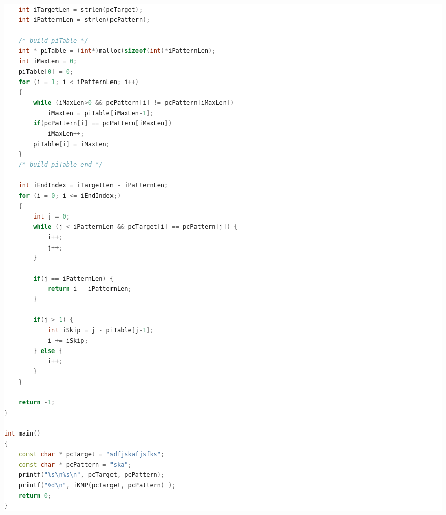 ```cpp
    int iTargetLen = strlen(pcTarget);
    int iPatternLen = strlen(pcPattern);

    /* build piTable */
    int * piTable = (int*)malloc(sizeof(int)*iPatternLen);
    int iMaxLen = 0;
    piTable[0] = 0;
    for (i = 1; i < iPatternLen; i++)
    {
        while (iMaxLen>0 && pcPattern[i] != pcPattern[iMaxLen])
            iMaxLen = piTable[iMaxLen-1];
        if(pcPattern[i] == pcPattern[iMaxLen])
            iMaxLen++;
        piTable[i] = iMaxLen;
    }
    /* build piTable end */

    int iEndIndex = iTargetLen - iPatternLen;
    for (i = 0; i <= iEndIndex;)
    {
        int j = 0;
        while (j < iPatternLen && pcTarget[i] == pcPattern[j]) {
            i++;
            j++;
        }

        if(j == iPatternLen) {
            return i - iPatternLen;
        }

        if(j > 1) {
            int iSkip = j - piTable[j-1];
            i += iSkip;
        } else {
            i++;
        }
    }

    return -1;
}

int main()
{
    const char * pcTarget = "sdfjskafjsfks";
    const char * pcPattern = "ska";
    printf("%s\n%s\n", pcTarget, pcPattern);
    printf("%d\n", iKMP(pcTarget, pcPattern) );
    return 0;
}
```
